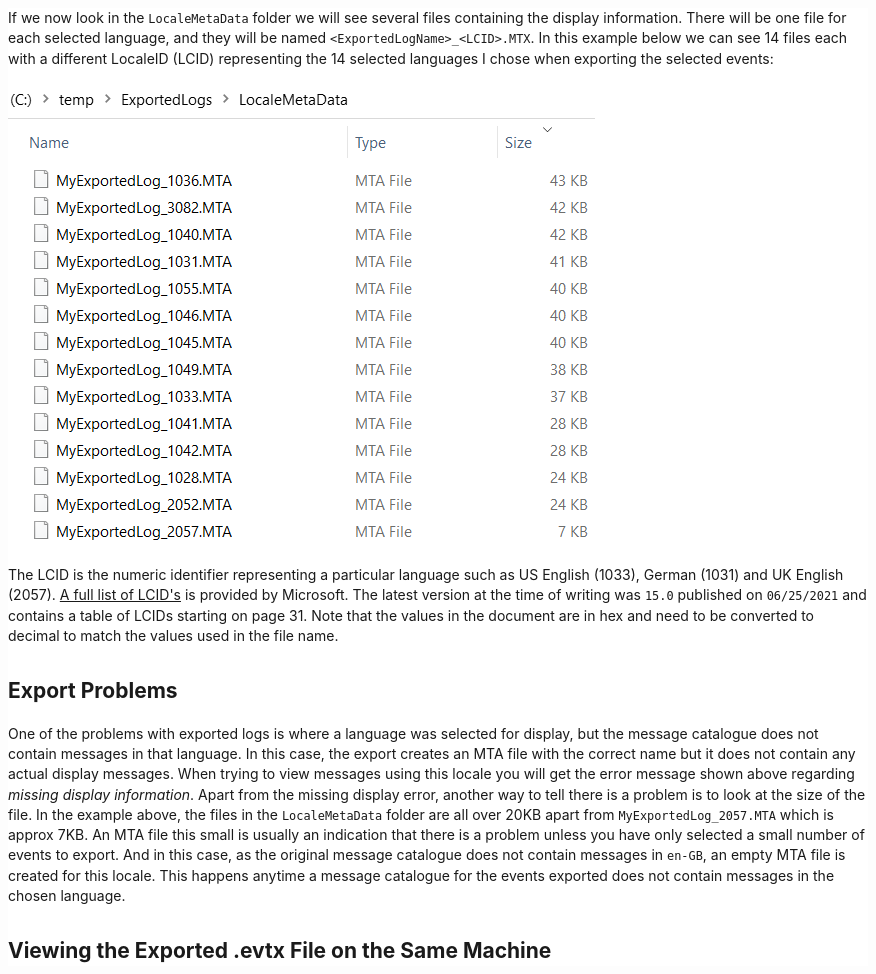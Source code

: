 If we now look in the `LocaleMetaData` folder we will see several files containing the display information. There will be one file for each selected language, and they will be named `<ExportedLogName>_<LCID>.MTX`. In this example below we can see 14 files each with a different LocaleID (LCID) representing the 14 selected languages I chose when exporting the selected events:

![Event Log message mormat](.././images/ExportLocaleMetaData.png)

The LCID is the numeric identifier representing a particular language such as US English (1033), German (1031) and UK English (2057). [A full list of LCID's](https://learn.microsoft.com/en-us/openspecs/windows_protocols/ms-lcid/70feba9f-294e-491e-b6eb-56532684c37f) is provided by Microsoft. The latest version at the time of writing was `15.0` published on `06/25/2021` and contains a table of LCIDs starting on page 31. Note that the values in the document are in hex and need to be converted to decimal to match the values used in the file name.

## Export Problems

One of the problems with exported logs is where a language was selected for display, but the message catalogue does not contain messages in that language. In this case, the export creates an MTA file with the correct name but it does not contain any actual display messages. When trying to view messages using this locale you will get the error message shown above regarding *missing display information*. Apart from the missing display error, another way to tell there is a problem is to look at the size of the file. In the example above, the files in the `LocaleMetaData` folder are all over 20KB apart from `MyExportedLog_2057.MTA` which is approx 7KB. An MTA file this small is usually an indication that there is a problem unless you have only selected a small number of events to export. And in this case, as the original message catalogue does not contain messages in `en-GB`, an empty MTA file is created for this locale. This happens anytime a message catalogue for the events exported does not contain messages in the chosen language.

## Viewing the Exported .evtx File on the Same Machine

